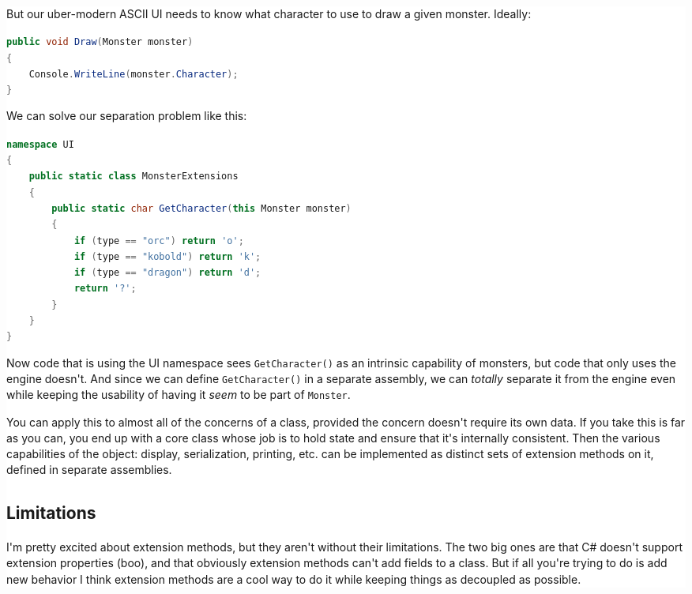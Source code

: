 [rephial]: http://www.rephial.org
[ascii]: http://angband.oook.cz/screen-show.php?id=1358

But our uber-modern ASCII UI needs to know what character to use to draw a given
monster. Ideally:

```csharp
public void Draw(Monster monster)
{
    Console.WriteLine(monster.Character);
}
```

We can solve our separation problem like this:

```csharp
namespace UI
{
    public static class MonsterExtensions
    {
        public static char GetCharacter(this Monster monster)
        {
            if (type == "orc") return 'o';
            if (type == "kobold") return 'k';
            if (type == "dragon") return 'd';
            return '?';
        }
    }
}
```

Now code that is using the UI namespace sees `GetCharacter()` as an intrinsic
capability of monsters, but code that only uses the engine doesn't. And since we
can define `GetCharacter()` in a separate assembly, we can *totally* separate it
from the engine even while keeping the usability of having it *seem* to be part
of `Monster`.

You can apply this to almost all of the concerns of a class, provided the
concern doesn't require its own data. If you take this is far as you can, you
end up with a core class whose job is to hold state and ensure that it's
internally consistent. Then the various capabilities of the object: display,
serialization, printing, etc. can be implemented as distinct sets of extension
methods on it, defined in separate assemblies.

## Limitations

I'm pretty excited about extension methods, but they aren't without their
limitations. The two big ones are that C# doesn't support extension properties
(boo), and that obviously extension methods can't add fields to a class. But if
all you're trying to do is add new behavior I think extension methods are a cool
way to do it while keeping things as decoupled as possible.


[syntactic sugar]: http://weblog.raganwald.com/2007/04/writing-programs-for-people-to-read.html
[string-1]: http://weblogs.asp.net/scottgu/archive/2007/03/13/new-orcas-language-feature-extension-methods.aspx
[string-2]: http://www.developer.com/net/csharp/article.php/3592216
[string-3]: http://msdn2.microsoft.com/en-us/library/bb383977.aspx
[meyers]: http://www.aristeia.com/
[effective c++]: http://www.amazon.com/dp/0201924889
[non-member]: http://www.aristeia.com/effective-c++_frames.html
[mvc]: http://en.wikipedia.org/wiki/Model-view-controller
[sep]: http://en.wikipedia.org/wiki/Separation_of_presentation_and_content
[separation of concerns]: http://en.wikipedia.org/wiki/Separation_of_concerns
[salt]: http://en.wikipedia.org/wiki/Salt_%28cryptography%29